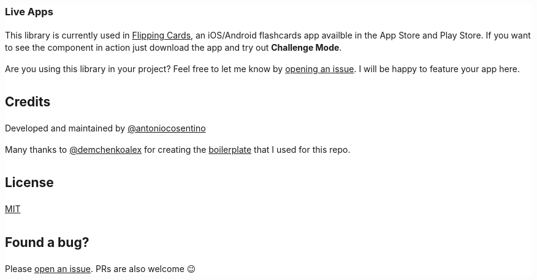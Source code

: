 ### Live Apps
This library is currently used in [Flipping Cards](https://antoniocosentino.github.io/flippingCards/), an iOS/Android flashcards app availble in the App Store and Play Store. If you want to see the component in action just download the app and try out **Challenge Mode**.

Are you using this library in your project? Feel free to let me know by [opening an issue](https://github.com/antoniocosentino/react-native-quiz-input/issues). I will be happy to feature your app here.

## Credits
Developed and maintained by [@antoniocosentino](https://github.com/antoniocosentino)

Many thanks to [@demchenkoalex](https://github.com/demchenkoalex) for creating the [boilerplate](https://github.com/demchenkoalex/react-native-module-template) that I used for this repo.

## License
[MIT](LICENSE)

## Found a bug?
Please [open an issue](https://github.com/antoniocosentino/react-native-quiz-input/issues). PRs are also welcome 😉 